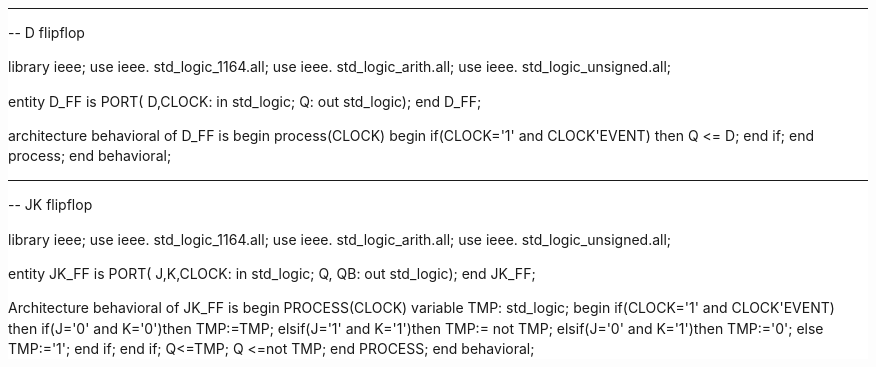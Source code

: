 
--------------------------------------------------------


-- D flipflop


library ieee;
use ieee. std_logic_1164.all;
use ieee. std_logic_arith.all;
use ieee. std_logic_unsigned.all;
 
entity D_FF is
PORT( D,CLOCK: in std_logic;
Q: out std_logic);
end D_FF;
 
architecture behavioral of D_FF is
begin
process(CLOCK)
begin
if(CLOCK='1' and CLOCK'EVENT) then
Q <= D;
end if;
end process;
end behavioral;


--------------------------------------------------------



-- JK flipflop



library ieee;
use ieee. std_logic_1164.all;
use ieee. std_logic_arith.all;
use ieee. std_logic_unsigned.all;
 
entity JK_FF is
PORT( J,K,CLOCK: in std_logic;
Q, QB: out std_logic);
end JK_FF;
 
Architecture behavioral of JK_FF is
begin
PROCESS(CLOCK)
variable TMP: std_logic;
begin
if(CLOCK='1' and CLOCK'EVENT) then
if(J='0' and K='0')then
TMP:=TMP;
elsif(J='1' and K='1')then
TMP:= not TMP;
elsif(J='0' and K='1')then
TMP:='0';
else
TMP:='1';
end if;
end if;
Q<=TMP;
Q <=not TMP;
end PROCESS;
end behavioral;
